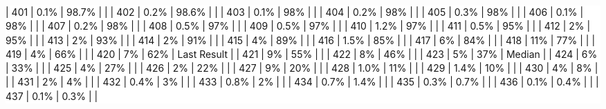 | 401 | 0.1% | 98.7% |  |
| 402 | 0.2% | 98.6% |  |
| 403 | 0.1% | 98% |  |
| 404 | 0.2% | 98% |  |
| 405 | 0.3% | 98% |  |
| 406 | 0.1% | 98% |  |
| 407 | 0.2% | 98% |  |
| 408 | 0.5% | 97% |  |
| 409 | 0.5% | 97% |  |
| 410 | 1.2% | 97% |  |
| 411 | 0.5% | 95% |  |
| 412 | 2% | 95% |  |
| 413 | 2% | 93% |  |
| 414 | 2% | 91% |  |
| 415 | 4% | 89% |  |
| 416 | 1.5% | 85% |  |
| 417 | 6% | 84% |  |
| 418 | 11% | 77% |  |
| 419 | 4% | 66% |  |
| 420 | 7% | 62% | Last Result |
| 421 | 9% | 55% |  |
| 422 | 8% | 46% |  |
| 423 | 5% | 37% | Median |
| 424 | 6% | 33% |  |
| 425 | 4% | 27% |  |
| 426 | 2% | 22% |  |
| 427 | 9% | 20% |  |
| 428 | 1.0% | 11% |  |
| 429 | 1.4% | 10% |  |
| 430 | 4% | 8% |  |
| 431 | 2% | 4% |  |
| 432 | 0.4% | 3% |  |
| 433 | 0.8% | 2% |  |
| 434 | 0.7% | 1.4% |  |
| 435 | 0.3% | 0.7% |  |
| 436 | 0.1% | 0.4% |  |
| 437 | 0.1% | 0.3% |  |